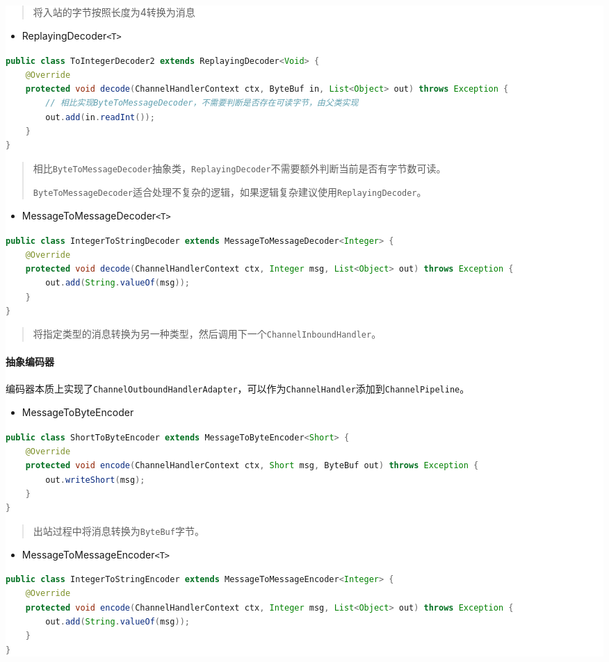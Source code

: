 > 将入站的字节按照长度为4转换为消息

- ReplayingDecoder`<T>`

```java
public class ToIntegerDecoder2 extends ReplayingDecoder<Void> {
    @Override
    protected void decode(ChannelHandlerContext ctx, ByteBuf in, List<Object> out) throws Exception {
        // 相比实现ByteToMessageDecoder，不需要判断是否存在可读字节，由父类实现
        out.add(in.readInt());
    }
}
```

> 相比`ByteToMessageDecoder`抽象类，`ReplayingDecoder`不需要额外判断当前是否有字节数可读。
>
> `ByteToMessageDecoder`适合处理不复杂的逻辑，如果逻辑复杂建议使用`ReplayingDecoder`。

- MessageToMessageDecoder`<T>`

```java
public class IntegerToStringDecoder extends MessageToMessageDecoder<Integer> {
    @Override
    protected void decode(ChannelHandlerContext ctx, Integer msg, List<Object> out) throws Exception {
        out.add(String.valueOf(msg));
    }
}
```

> 将指定类型的消息转换为另一种类型，然后调用下一个`ChannelInboundHandler`。

#### 抽象编码器

编码器本质上实现了`ChannelOutboundHandlerAdapter`，可以作为`ChannelHandler`添加到`ChannelPipeline`。

- MessageToByteEncoder

```java
public class ShortToByteEncoder extends MessageToByteEncoder<Short> {
    @Override
    protected void encode(ChannelHandlerContext ctx, Short msg, ByteBuf out) throws Exception {
        out.writeShort(msg);
    }
}
```

> 出站过程中将消息转换为`ByteBuf`字节。

- MessageToMessageEncoder`<T>`

```java
public class IntegerToStringEncoder extends MessageToMessageEncoder<Integer> {
    @Override
    protected void encode(ChannelHandlerContext ctx, Integer msg, List<Object> out) throws Exception {
        out.add(String.valueOf(msg));
    }
}
```
